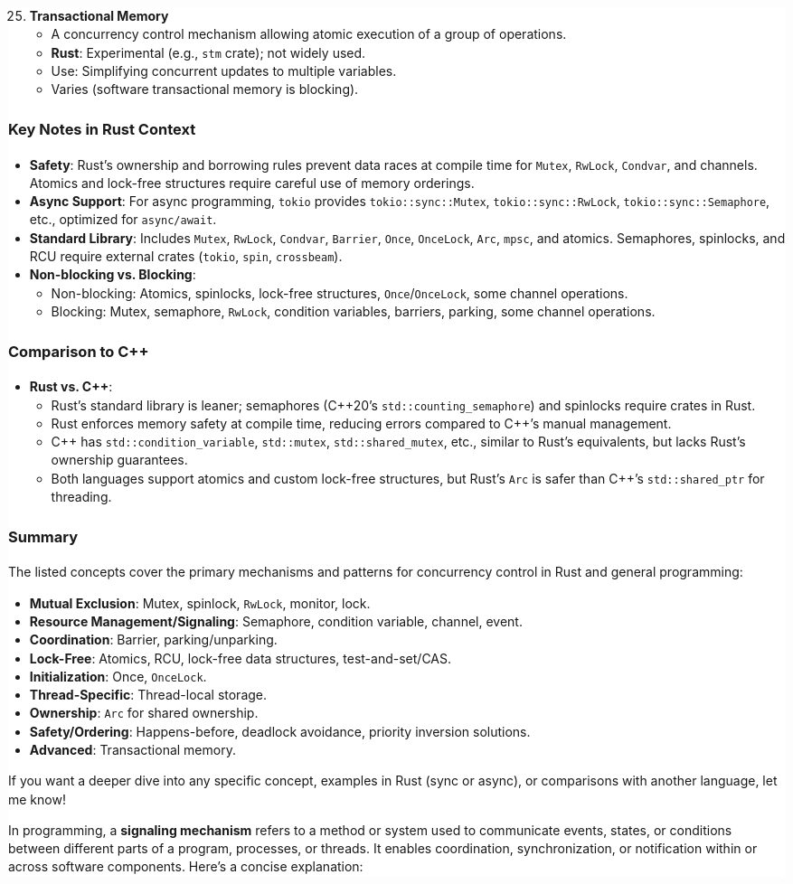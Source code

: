 25. **Transactional Memory**  
    - A concurrency control mechanism allowing atomic execution of a group of operations.  
    - **Rust**: Experimental (e.g., `stm` crate); not widely used.  
    - Use: Simplifying concurrent updates to multiple variables.  
    - Varies (software transactional memory is blocking).

### **Key Notes in Rust Context**
- **Safety**: Rust’s ownership and borrowing rules prevent data races at compile time for `Mutex`, `RwLock`, `Condvar`, and channels. Atomics and lock-free structures require careful use of memory orderings.
- **Async Support**: For async programming, `tokio` provides `tokio::sync::Mutex`, `tokio::sync::RwLock`, `tokio::sync::Semaphore`, etc., optimized for `async/await`.
- **Standard Library**: Includes `Mutex`, `RwLock`, `Condvar`, `Barrier`, `Once`, `OnceLock`, `Arc`, `mpsc`, and atomics. Semaphores, spinlocks, and RCU require external crates (`tokio`, `spin`, `crossbeam`).
- **Non-blocking vs. Blocking**:
  - Non-blocking: Atomics, spinlocks, lock-free structures, `Once`/`OnceLock`, some channel operations.
  - Blocking: Mutex, semaphore, `RwLock`, condition variables, barriers, parking, some channel operations.

### **Comparison to C++**
- **Rust vs. C++**:
  - Rust’s standard library is leaner; semaphores (C++20’s `std::counting_semaphore`) and spinlocks require crates in Rust.
  - Rust enforces memory safety at compile time, reducing errors compared to C++’s manual management.
  - C++ has `std::condition_variable`, `std::mutex`, `std::shared_mutex`, etc., similar to Rust’s equivalents, but lacks Rust’s ownership guarantees.
  - Both languages support atomics and custom lock-free structures, but Rust’s `Arc` is safer than C++’s `std::shared_ptr` for threading.

### **Summary**
The listed concepts cover the primary mechanisms and patterns for concurrency control in Rust and general programming:
- **Mutual Exclusion**: Mutex, spinlock, `RwLock`, monitor, lock.
- **Resource Management/Signaling**: Semaphore, condition variable, channel, event.
- **Coordination**: Barrier, parking/unparking.
- **Lock-Free**: Atomics, RCU, lock-free data structures, test-and-set/CAS.
- **Initialization**: Once, `OnceLock`.
- **Thread-Specific**: Thread-local storage.
- **Ownership**: `Arc` for shared ownership.
- **Safety/Ordering**: Happens-before, deadlock avoidance, priority inversion solutions.
- **Advanced**: Transactional memory.

If you want a deeper dive into any specific concept, examples in Rust (sync or async), or comparisons with another language, let me know!

In programming, a **signaling mechanism** refers to a method or system used to communicate events, states, or conditions between different parts of a program, processes, or threads. It enables coordination, synchronization, or notification within or across software components. Here’s a concise explanation:
